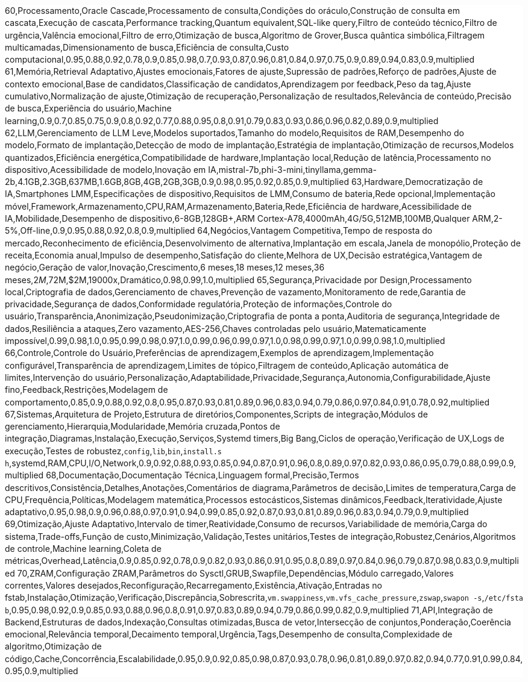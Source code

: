 60,Processamento,Oracle Cascade,Processamento de consulta,Condições do oráculo,Construção de consulta em cascata,Execução de cascata,Performance tracking,Quantum equivalent,SQL-like query,Filtro de conteúdo técnico,Filtro de urgência,Valência emocional,Filtro de erro,Otimização de busca,Algoritmo de Grover,Busca quântica simbólica,Filtragem multicamadas,Dimensionamento de busca,Eficiência de consulta,Custo computacional,0.95,0.88,0.92,0.78,0.9,0.85,0.98,0.7,0.93,0.87,0.96,0.81,0.84,0.97,0.75,0.9,0.89,0.94,0.83,0.9,multiplied
61,Memória,Retrieval Adaptativo,Ajustes emocionais,Fatores de ajuste,Supressão de padrões,Reforço de padrões,Ajuste de contexto emocional,Base de candidatos,Classificação de candidatos,Aprendizagem por feedback,Peso da tag,Ajuste cumulativo,Normalização de ajuste,Otimização de recuperação,Personalização de resultados,Relevância de conteúdo,Precisão de busca,Experiência do usuário,Machine learning,0.9,0.7,0.85,0.75,0.9,0.8,0.92,0.77,0.88,0.95,0.8,0.91,0.79,0.83,0.93,0.86,0.96,0.82,0.89,0.9,multiplied
62,LLM,Gerenciamento de LLM Leve,Modelos suportados,Tamanho do modelo,Requisitos de RAM,Desempenho do modelo,Formato de implantação,Detecção de modo de implantação,Estratégia de implantação,Otimização de recursos,Modelos quantizados,Eficiência energética,Compatibilidade de hardware,Implantação local,Redução de latência,Processamento no dispositivo,Acessibilidade de modelo,Inovação em IA,mistral-7b,phi-3-mini,tinyllama,gemma-2b,4.1GB,2.3GB,637MB,1.6GB,8GB,4GB,2GB,3GB,0.9,0.98,0.95,0.92,0.85,0.9,multiplied
63,Hardware,Democratização de IA,Smartphones LMM,Especificações de dispositivo,Requisitos de LMM,Consumo de bateria,Rede opcional,Implementação móvel,Framework,Armazenamento,CPU,RAM,Armazenamento,Bateria,Rede,Eficiência de hardware,Acessibilidade de IA,Mobilidade,Desempenho de dispositivo,6-8GB,128GB+,ARM Cortex-A78,4000mAh,4G/5G,512MB,100MB,Qualquer ARM,2-5%,Off-line,0.9,0.95,0.88,0.92,0.8,0.9,multiplied
64,Negócios,Vantagem Competitiva,Tempo de resposta do mercado,Reconhecimento de eficiência,Desenvolvimento de alternativa,Implantação em escala,Janela de monopólio,Proteção de receita,Economia anual,Impulso de desempenho,Satisfação do cliente,Melhora de UX,Decisão estratégica,Vantagem de negócio,Geração de valor,Inovação,Crescimento,6 meses,18 meses,12 meses,36 meses,$2M,$72M,$2M,19000x,Dramático,0.98,0.99,1.0,multiplied
65,Segurança,Privacidade por Design,Processamento local,Criptografia de dados,Gerenciamento de chaves,Prevenção de vazamento,Monitoramento de rede,Garantia de privacidade,Segurança de dados,Conformidade regulatória,Proteção de informações,Controle do usuário,Transparência,Anonimização,Pseudonimização,Criptografia de ponta a ponta,Auditoria de segurança,Integridade de dados,Resiliência a ataques,Zero vazamento,AES-256,Chaves controladas pelo usuário,Matematicamente impossível,0.99,0.98,1.0,0.95,0.99,0.98,0.97,1.0,0.99,0.96,0.99,0.97,1.0,0.98,0.99,0.97,1.0,0.99,0.98,1.0,multiplied
66,Controle,Controle do Usuário,Preferências de aprendizagem,Exemplos de aprendizagem,Implementação configurável,Transparência de aprendizagem,Limites de tópico,Filtragem de conteúdo,Aplicação automática de limites,Intervenção do usuário,Personalização,Adaptabilidade,Privacidade,Segurança,Autonomia,Configurabilidade,Ajuste fino,Feedback,Restrições,Modelagem de comportamento,0.85,0.9,0.88,0.92,0.8,0.95,0.87,0.93,0.81,0.89,0.96,0.83,0.94,0.79,0.86,0.97,0.84,0.91,0.78,0.92,multiplied
67,Sistemas,Arquitetura de Projeto,Estrutura de diretórios,Componentes,Scripts de integração,Módulos de gerenciamento,Hierarquia,Modularidade,Memória cruzada,Pontos de integração,Diagramas,Instalação,Execução,Serviços,Systemd timers,Big Bang,Ciclos de operação,Verificação de UX,Logs de execução,Testes de robustez,`config`,`lib`,`bin`,`install.sh`,systemd,RAM,CPU,I/O,Network,0.9,0.92,0.88,0.93,0.85,0.94,0.87,0.91,0.96,0.8,0.89,0.97,0.82,0.93,0.86,0.95,0.79,0.88,0.99,0.9,multiplied
68,Documentação,Documentação Técnica,Linguagem formal,Precisão,Termos descritivos,Consistência,Detalhes,Anotações,Comentários de diagrama,Parâmetros de decisão,Limites de temperatura,Carga de CPU,Frequência,Políticas,Modelagem matemática,Processos estocásticos,Sistemas dinâmicos,Feedback,Iteratividade,Ajuste adaptativo,0.95,0.98,0.9,0.96,0.88,0.97,0.91,0.94,0.99,0.85,0.92,0.87,0.93,0.81,0.89,0.96,0.83,0.94,0.79,0.9,multiplied
69,Otimização,Ajuste Adaptativo,Intervalo de timer,Reatividade,Consumo de recursos,Variabilidade de memória,Carga do sistema,Trade-offs,Função de custo,Minimização,Validação,Testes unitários,Testes de integração,Robustez,Cenários,Algoritmos de controle,Machine learning,Coleta de métricas,Overhead,Latência,0.9,0.85,0.92,0.78,0.9,0.82,0.93,0.86,0.91,0.95,0.8,0.89,0.97,0.84,0.96,0.79,0.87,0.98,0.83,0.9,multiplied
70,ZRAM,Configuração ZRAM,Parâmetros do Sysctl,GRUB,Swapfile,Dependências,Módulo carregado,Valores correntes,Valores desejados,Reconfiguração,Recarregamento,Existência,Ativação,Entradas no fstab,Instalação,Otimização,Verificação,Discrepância,Sobrescrita,`vm.swappiness`,`vm.vfs_cache_pressure`,`zswap`,`swapon -s`,`/etc/fstab`,0.95,0.98,0.92,0.9,0.85,0.93,0.88,0.96,0.8,0.91,0.97,0.83,0.89,0.94,0.79,0.86,0.99,0.82,0.9,multiplied
71,API,Integração de Backend,Estruturas de dados,Indexação,Consultas otimizadas,Busca de vetor,Intersecção de conjuntos,Ponderação,Coerência emocional,Relevância temporal,Decaimento temporal,Urgência,Tags,Desempenho de consulta,Complexidade de algoritmo,Otimização de código,Cache,Concorrência,Escalabilidade,0.95,0.9,0.92,0.85,0.98,0.87,0.93,0.78,0.96,0.81,0.89,0.97,0.82,0.94,0.77,0.91,0.99,0.84,0.95,0.9,multiplied